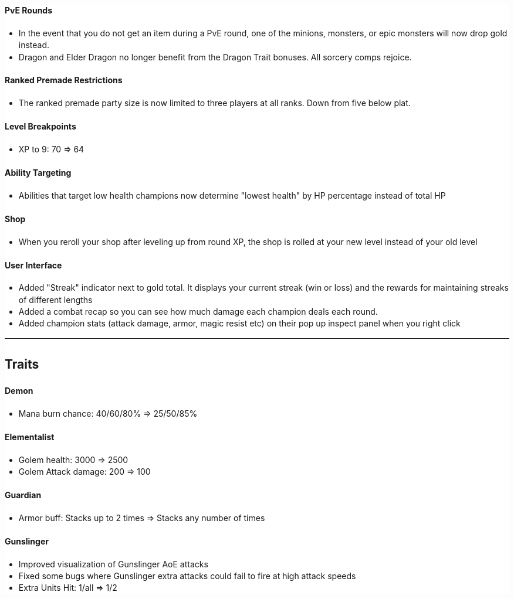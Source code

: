 #### PvE Rounds

- In the event that you do not get an item during a PvE round, one of the minions, monsters, or epic monsters will now drop gold instead.
- Dragon and Elder Dragon no longer benefit from the Dragon Trait bonuses. All sorcery comps rejoice.

#### Ranked Premade Restrictions

- The ranked premade party size is now limited to three players at all ranks. Down from five below plat.

#### Level Breakpoints

- XP to 9: 70 ⇒ 64

#### Ability Targeting

- Abilities that target low health champions now determine "lowest health" by HP percentage instead of total HP

#### Shop

- When you reroll your shop after leveling up from round XP, the shop is rolled at your new level instead of your old level

#### User Interface

- Added "Streak" indicator next to gold total. It displays your current streak (win or loss) and the rewards for maintaining streaks of different lengths
- Added a combat recap so you can see how much damage each champion deals each round.
- Added champion stats (attack damage, armor, magic resist etc) on their pop up inspect panel when you right click

---

## Traits

#### Demon

- Mana burn chance: 40/60/80% ⇒ 25/50/85%

#### Elementalist

- Golem health: 3000 ⇒ 2500
- Golem Attack damage: 200 ⇒ 100

#### Guardian

- Armor buff: Stacks up to 2 times ⇒ Stacks any number of times

#### Gunslinger

- Improved visualization of Gunslinger AoE attacks
- Fixed some bugs where Gunslinger extra attacks could fail to fire at high attack speeds
- Extra Units Hit: 1/all ⇒ 1/2
